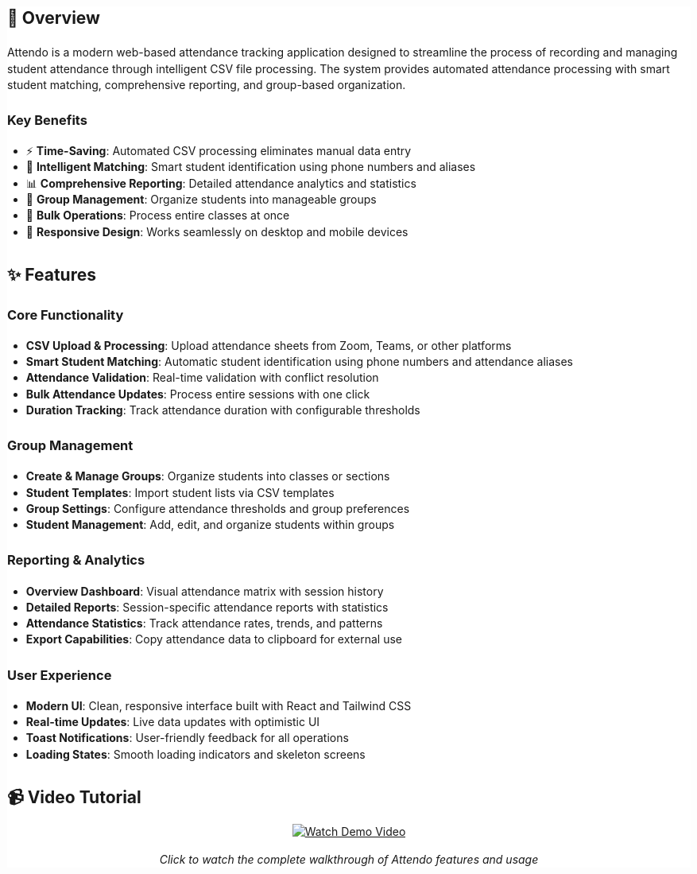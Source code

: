 ## 🎯 Overview

Attendo is a modern web-based attendance tracking application designed to streamline the process of recording and managing student attendance through intelligent CSV file processing. The system provides automated attendance processing with smart student matching, comprehensive reporting, and group-based organization.

### Key Benefits

- ⚡ **Time-Saving**: Automated CSV processing eliminates manual data entry
- 🎯 **Intelligent Matching**: Smart student identification using phone numbers and aliases
- 📊 **Comprehensive Reporting**: Detailed attendance analytics and statistics
- 👥 **Group Management**: Organize students into manageable groups
- 🔄 **Bulk Operations**: Process entire classes at once
- 📱 **Responsive Design**: Works seamlessly on desktop and mobile devices

## ✨ Features

### Core Functionality

- **CSV Upload & Processing**: Upload attendance sheets from Zoom, Teams, or other platforms
- **Smart Student Matching**: Automatic student identification using phone numbers and attendance aliases
- **Attendance Validation**: Real-time validation with conflict resolution
- **Bulk Attendance Updates**: Process entire sessions with one click
- **Duration Tracking**: Track attendance duration with configurable thresholds

### Group Management

- **Create & Manage Groups**: Organize students into classes or sections
- **Student Templates**: Import student lists via CSV templates
- **Group Settings**: Configure attendance thresholds and group preferences
- **Student Management**: Add, edit, and organize students within groups

### Reporting & Analytics

- **Overview Dashboard**: Visual attendance matrix with session history
- **Detailed Reports**: Session-specific attendance reports with statistics
- **Attendance Statistics**: Track attendance rates, trends, and patterns
- **Export Capabilities**: Copy attendance data to clipboard for external use

### User Experience

- **Modern UI**: Clean, responsive interface built with React and Tailwind CSS
- **Real-time Updates**: Live data updates with optimistic UI
- **Toast Notifications**: User-friendly feedback for all operations
- **Loading States**: Smooth loading indicators and skeleton screens

## 📹 Video Tutorial

<div align="center">
  <a href="https://drive.google.com/drive/u/2/folders/19gnQlTyZMjUjc4NpoX76Is3ymf0ThTcA" target="_blank">
    <img src="https://img.shields.io/badge/Watch%20Demo-Video%20Tutorial-blue?style=for-the-badge&logo=play-circle" alt="Watch Demo Video" style="width: 300px;">
  </a>
  <p><em>Click to watch the complete walkthrough of Attendo features and usage</em></p>
</div>

